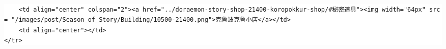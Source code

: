         <td align="center" colspan="2"><a href="../doraemon-story-shop-21400-koropokkur-shop/#秘密道具"><img width="64px" src= "/images/post/Season_of_Story/Building/10500-21400.png">克魯波克魯小店</a></td>
        <td align="center"></td>
    </tr>
</table>